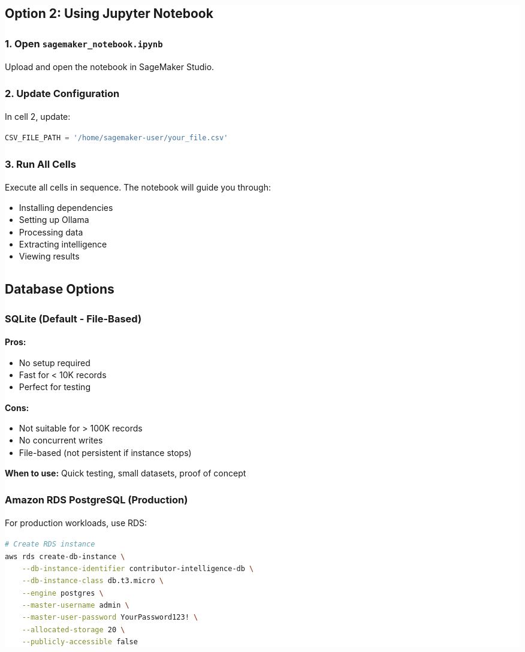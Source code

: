 ## Option 2: Using Jupyter Notebook

### 1. Open `sagemaker_notebook.ipynb`

Upload and open the notebook in SageMaker Studio.

### 2. Update Configuration

In cell 2, update:
```python
CSV_FILE_PATH = '/home/sagemaker-user/your_file.csv'
```

### 3. Run All Cells

Execute all cells in sequence. The notebook will guide you through:
- Installing dependencies
- Setting up Ollama
- Processing data
- Extracting intelligence
- Viewing results

## Database Options

### SQLite (Default - File-Based)

**Pros:**
- No setup required
- Fast for < 10K records
- Perfect for testing

**Cons:**
- Not suitable for > 100K records
- No concurrent writes
- File-based (not persistent if instance stops)

**When to use:** Quick testing, small datasets, proof of concept

### Amazon RDS PostgreSQL (Production)

For production workloads, use RDS:

```bash
# Create RDS instance
aws rds create-db-instance \
    --db-instance-identifier contributor-intelligence-db \
    --db-instance-class db.t3.micro \
    --engine postgres \
    --master-username admin \
    --master-user-password YourPassword123! \
    --allocated-storage 20 \
    --publicly-accessible false
```
